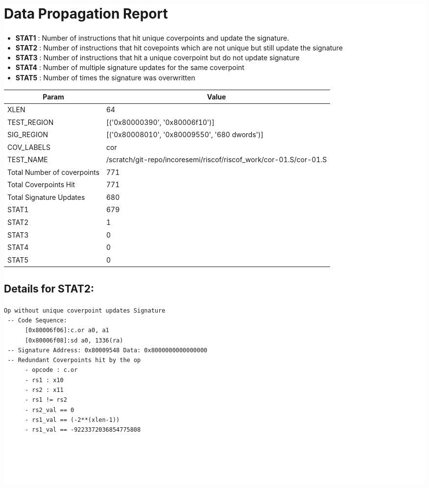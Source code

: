 
# Data Propagation Report

- **STAT1** : Number of instructions that hit unique coverpoints and update the signature.
- **STAT2** : Number of instructions that hit covepoints which are not unique but still update the signature
- **STAT3** : Number of instructions that hit a unique coverpoint but do not update signature
- **STAT4** : Number of multiple signature updates for the same coverpoint
- **STAT5** : Number of times the signature was overwritten

| Param                     | Value    |
|---------------------------|----------|
| XLEN                      | 64      |
| TEST_REGION               | [('0x80000390', '0x80006f10')]      |
| SIG_REGION                | [('0x80008010', '0x80009550', '680 dwords')]      |
| COV_LABELS                | cor      |
| TEST_NAME                 | /scratch/git-repo/incoresemi/riscof/riscof_work/cor-01.S/cor-01.S    |
| Total Number of coverpoints| 771     |
| Total Coverpoints Hit     | 771      |
| Total Signature Updates   | 680      |
| STAT1                     | 679      |
| STAT2                     | 1      |
| STAT3                     | 0     |
| STAT4                     | 0     |
| STAT5                     | 0     |

## Details for STAT2:

```
Op without unique coverpoint updates Signature
 -- Code Sequence:
      [0x80006f06]:c.or a0, a1
      [0x80006f08]:sd a0, 1336(ra)
 -- Signature Address: 0x80009548 Data: 0x8000000000000000
 -- Redundant Coverpoints hit by the op
      - opcode : c.or
      - rs1 : x10
      - rs2 : x11
      - rs1 != rs2
      - rs2_val == 0
      - rs1_val == (-2**(xlen-1))
      - rs1_val == -9223372036854775808






```
